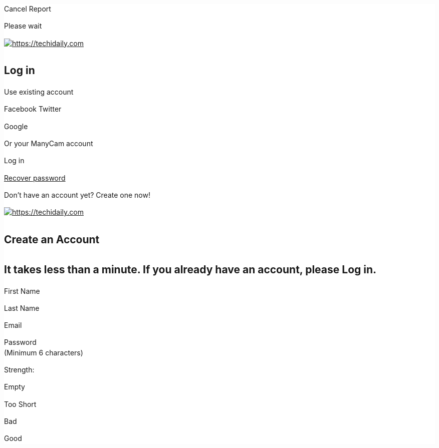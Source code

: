 Cancel Report 

  
Please wait 


<a href="https://appsumo.8odi.net/c/5597632/2130873/7443" target="_top" id="2130873">
  <img src="//a.impactradius-go.com/display-ad/7443-2130873" border="0" alt="https://techidaily.com" width="600" height="90"/>
</a>
<img height="0" width="0" src="https://appsumo.8odi.net/i/5597632/2130873/7443" style="position:absolute;visibility:hidden;" border="0" />

## Log in

Use existing account

Facebook Twitter 

Google

Or your ManyCam account

Log in 

[Recover password](https://tools.techidaily.com/manycam/products/) 

 Don’t have an account yet? Create one now! 


<a href="https://aligracehair.sjv.io/c/5597632/2115926/19272" target="_top" id="2115926">
  <img src="//a.impactradius-go.com/display-ad/19272-2115926" border="0" alt="https://techidaily.com" width="120" height="90"/>
</a>
<img height="0" width="0" src="https://aligracehair.sjv.io/i/5597632/2115926/19272" style="position:absolute;visibility:hidden;" border="0" />

## Create an Account

## It takes less than a minute. If you already have an account, please Log in.

First Name 

Last Name 

Email 

Password  
(Minimum 6 characters) 

Strength: 

Empty

Too Short

Bad

Good
